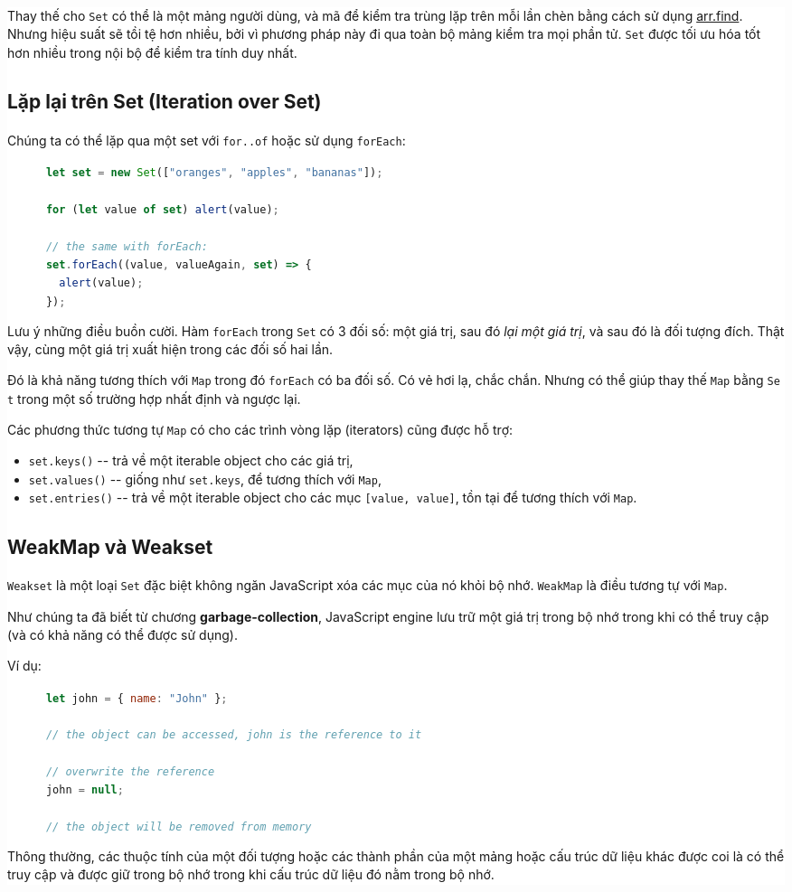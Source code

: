 Thay thế cho `Set` có thể là một mảng người dùng, và mã để kiểm tra trùng lặp trên mỗi lần chèn bằng cách sử dụng [arr.find](https://developer.mozilla.org/en-US/docs/Web/JavaScript/Reference/Global_Objects/Array/find). Nhưng hiệu suất sẽ tồi tệ hơn nhiều, bởi vì phương pháp này đi qua toàn bộ mảng kiểm tra mọi phần tử. `Set` được tối ưu hóa tốt hơn nhiều trong nội bộ để kiểm tra tính duy nhất.

## Lặp lại trên Set (Iteration over Set)

Chúng ta có thể lặp qua một set với `for..of` hoặc sử dụng `forEach`:

```js
      let set = new Set(["oranges", "apples", "bananas"]);

      for (let value of set) alert(value);

      // the same with forEach:
      set.forEach((value, valueAgain, set) => {
        alert(value);
      });
```

Lưu ý những điều buồn cười. Hàm `forEach` trong `Set` có 3 đối số: một giá trị, sau đó *lại một giá trị*, và sau đó là đối tượng đích. Thật vậy, cùng một giá trị xuất hiện trong các đối số hai lần.

Đó là khả năng tương thích với `Map` trong đó `forEach` có ba đối số. Có vẻ hơi lạ, chắc chắn. Nhưng có thể giúp thay thế `Map` bằng `Set` trong một số trường hợp nhất định và ngược lại.

Các phương thức tương tự `Map` có cho các trình vòng lặp (iterators) cũng được hỗ trợ:

- `set.keys()` -- trả về một iterable object cho các giá trị,
- `set.values()` -- giống như `set.keys`, để tương thích với `Map`,
- `set.entries()` -- trả về một iterable object cho các mục `[value, value]`, tồn tại để tương thích với `Map`.

## WeakMap và Weakset

`Weakset` là một loại `Set` đặc biệt không ngăn JavaScript xóa các mục của nó khỏi bộ nhớ. `WeakMap` là điều tương tự với `Map`.

Như chúng ta đã biết từ chương **garbage-collection**, JavaScript engine lưu trữ một giá trị trong bộ nhớ trong khi có thể truy cập (và có khả năng có thể được sử dụng).

Ví dụ:

```js
      let john = { name: "John" };

      // the object can be accessed, john is the reference to it

      // overwrite the reference
      john = null;

      // the object will be removed from memory
```

Thông thường, các thuộc tính của một đối tượng hoặc các thành phần của một mảng hoặc cấu trúc dữ liệu khác được coi là có thể truy cập và được giữ trong bộ nhớ trong khi cấu trúc dữ liệu đó nằm trong bộ nhớ.

